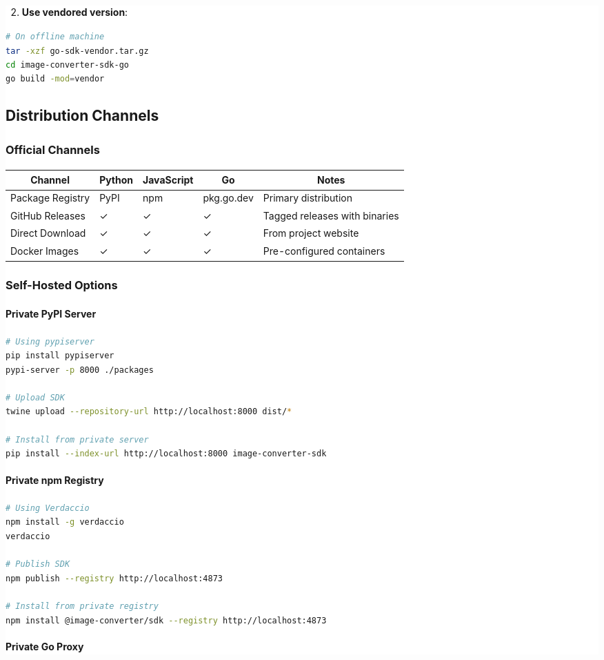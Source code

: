 2. **Use vendored version**:

```bash
# On offline machine
tar -xzf go-sdk-vendor.tar.gz
cd image-converter-sdk-go
go build -mod=vendor
```

## Distribution Channels

### Official Channels

| Channel          | Python | JavaScript | Go         | Notes                         |
| ---------------- | ------ | ---------- | ---------- | ----------------------------- |
| Package Registry | PyPI   | npm        | pkg.go.dev | Primary distribution          |
| GitHub Releases  | ✓      | ✓          | ✓          | Tagged releases with binaries |
| Direct Download  | ✓      | ✓          | ✓          | From project website          |
| Docker Images    | ✓      | ✓          | ✓          | Pre-configured containers     |

### Self-Hosted Options

#### Private PyPI Server

```bash
# Using pypiserver
pip install pypiserver
pypi-server -p 8000 ./packages

# Upload SDK
twine upload --repository-url http://localhost:8000 dist/*

# Install from private server
pip install --index-url http://localhost:8000 image-converter-sdk
```

#### Private npm Registry

```bash
# Using Verdaccio
npm install -g verdaccio
verdaccio

# Publish SDK
npm publish --registry http://localhost:4873

# Install from private registry
npm install @image-converter/sdk --registry http://localhost:4873
```

#### Private Go Proxy
